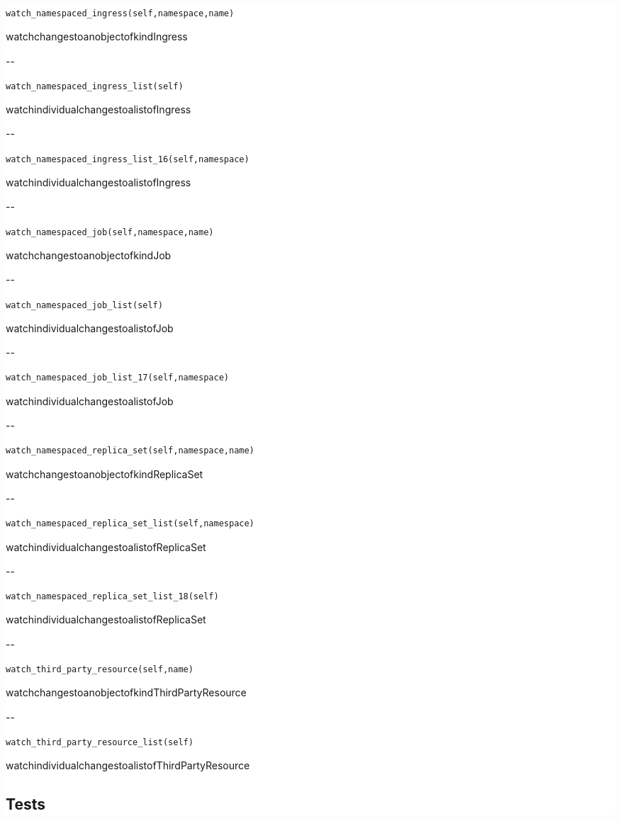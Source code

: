 `watch_namespaced_ingress(self,namespace,name)`

watchchangestoanobjectofkindIngress

--

`watch_namespaced_ingress_list(self)`

watchindividualchangestoalistofIngress

--

`watch_namespaced_ingress_list_16(self,namespace)`

watchindividualchangestoalistofIngress

--

`watch_namespaced_job(self,namespace,name)`

watchchangestoanobjectofkindJob

--

`watch_namespaced_job_list(self)`

watchindividualchangestoalistofJob

--

`watch_namespaced_job_list_17(self,namespace)`

watchindividualchangestoalistofJob

--

`watch_namespaced_replica_set(self,namespace,name)`

watchchangestoanobjectofkindReplicaSet

--

`watch_namespaced_replica_set_list(self,namespace)`

watchindividualchangestoalistofReplicaSet

--

`watch_namespaced_replica_set_list_18(self)`

watchindividualchangestoalistofReplicaSet

--

`watch_third_party_resource(self,name)`

watchchangestoanobjectofkindThirdPartyResource

--

`watch_third_party_resource_list(self)`

watchindividualchangestoalistofThirdPartyResource

## Tests
